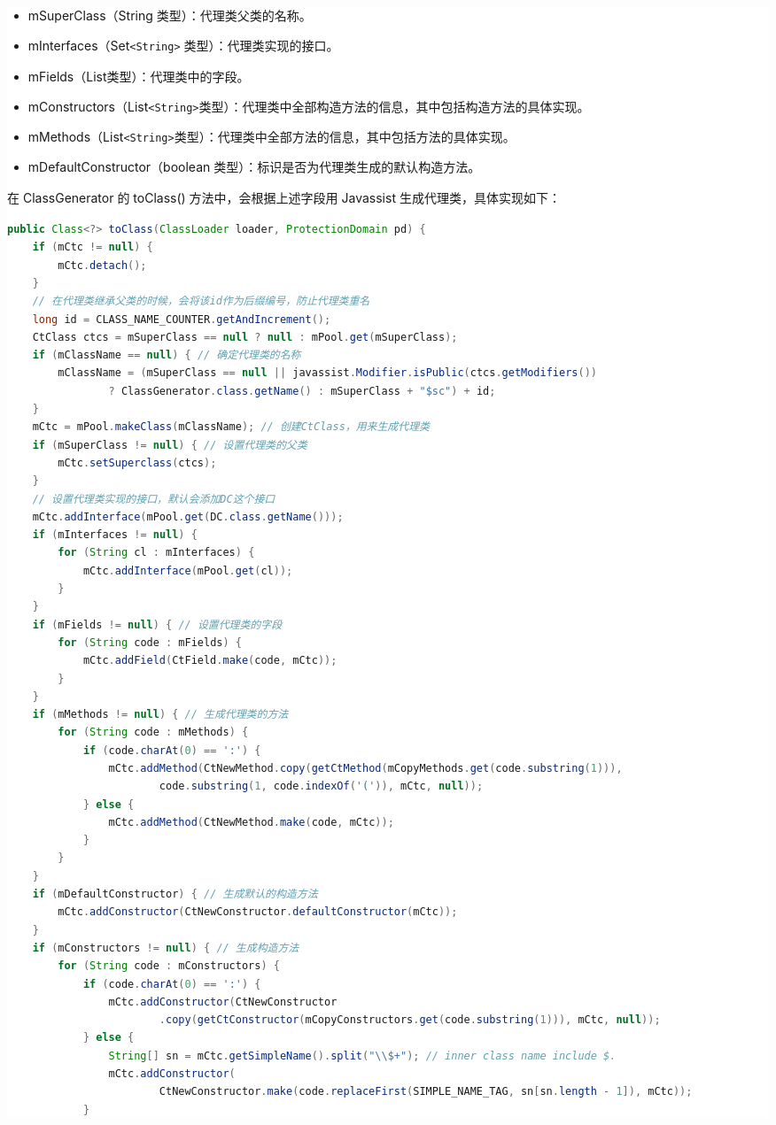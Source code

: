 * mSuperClass（String 类型）：代理类父类的名称。

* mInterfaces（Set`<String>` 类型）：代理类实现的接口。

* mFields（List类型）：代理类中的字段。

* mConstructors（List`<String>`类型）：代理类中全部构造方法的信息，其中包括构造方法的具体实现。

* mMethods（List`<String>`类型）：代理类中全部方法的信息，其中包括方法的具体实现。

* mDefaultConstructor（boolean 类型）：标识是否为代理类生成的默认构造方法。

在 ClassGenerator 的 toClass() 方法中，会根据上述字段用 Javassist 生成代理类，具体实现如下：

```java
public Class<?> toClass(ClassLoader loader, ProtectionDomain pd) {
    if (mCtc != null) {
        mCtc.detach();
    }
    // 在代理类继承父类的时候，会将该id作为后缀编号，防止代理类重名
    long id = CLASS_NAME_COUNTER.getAndIncrement(); 
    CtClass ctcs = mSuperClass == null ? null : mPool.get(mSuperClass);
    if (mClassName == null) { // 确定代理类的名称
        mClassName = (mSuperClass == null || javassist.Modifier.isPublic(ctcs.getModifiers())
                ? ClassGenerator.class.getName() : mSuperClass + "$sc") + id;
    }
    mCtc = mPool.makeClass(mClassName); // 创建CtClass，用来生成代理类
    if (mSuperClass != null) { // 设置代理类的父类
        mCtc.setSuperclass(ctcs);
    }
    // 设置代理类实现的接口，默认会添加DC这个接口
    mCtc.addInterface(mPool.get(DC.class.getName())); 
    if (mInterfaces != null) {
        for (String cl : mInterfaces) {
            mCtc.addInterface(mPool.get(cl));
        }
    }
    if (mFields != null) { // 设置代理类的字段
        for (String code : mFields) {
            mCtc.addField(CtField.make(code, mCtc));
        }
    }
    if (mMethods != null) { // 生成代理类的方法
        for (String code : mMethods) {
            if (code.charAt(0) == ':') {
                mCtc.addMethod(CtNewMethod.copy(getCtMethod(mCopyMethods.get(code.substring(1))),
                        code.substring(1, code.indexOf('(')), mCtc, null));
            } else {
                mCtc.addMethod(CtNewMethod.make(code, mCtc));
            }
        }
    }
    if (mDefaultConstructor) { // 生成默认的构造方法
        mCtc.addConstructor(CtNewConstructor.defaultConstructor(mCtc));
    }
    if (mConstructors != null) { // 生成构造方法
        for (String code : mConstructors) {
            if (code.charAt(0) == ':') {
                mCtc.addConstructor(CtNewConstructor
                        .copy(getCtConstructor(mCopyConstructors.get(code.substring(1))), mCtc, null));
            } else {
                String[] sn = mCtc.getSimpleName().split("\\$+"); // inner class name include $.
                mCtc.addConstructor(
                        CtNewConstructor.make(code.replaceFirst(SIMPLE_NAME_TAG, sn[sn.length - 1]), mCtc));
            }
```